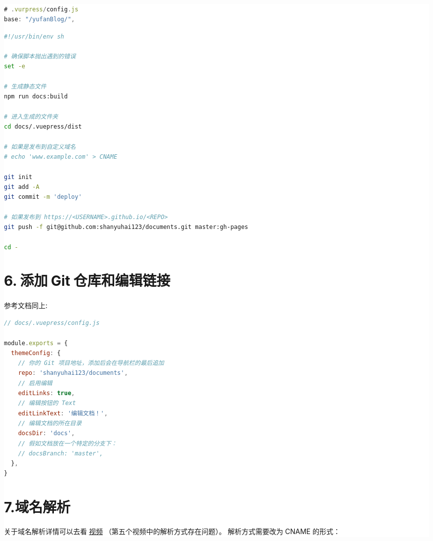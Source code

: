 ```js
# .vurpress/config.js 
base: "/yufanBlog/",
```

```sh
#!/usr/bin/env sh

# 确保脚本抛出遇到的错误
set -e

# 生成静态文件
npm run docs:build

# 进入生成的文件夹
cd docs/.vuepress/dist

# 如果是发布到自定义域名
# echo 'www.example.com' > CNAME

git init
git add -A
git commit -m 'deploy'

# 如果发布到 https://<USERNAME>.github.io/<REPO>
git push -f git@github.com:shanyuhai123/documents.git master:gh-pages

cd -

```

# 6. 添加 Git 仓库和编辑链接
参考文档同上:

```js
// docs/.vuepress/config.js

module.exports = {
  themeConfig: {
    // 你的 Git 项目地址，添加后会在导航栏的最后追加
    repo: 'shanyuhai123/documents',
    // 启用编辑
    editLinks: true,
    // 编辑按钮的 Text
    editLinkText: '编辑文档！',
    // 编辑文档的所在目录
    docsDir: 'docs',
    // 假如文档放在一个特定的分支下：
    // docsBranch: 'master',
  },
}
```

# 7.域名解析
关于域名解析详情可以去看 [视频](https://www.bilibili.com/video/av43316513?p=6) （第五个视频中的解析方式存在问题）。
解析方式需要改为 CNAME 的形式：